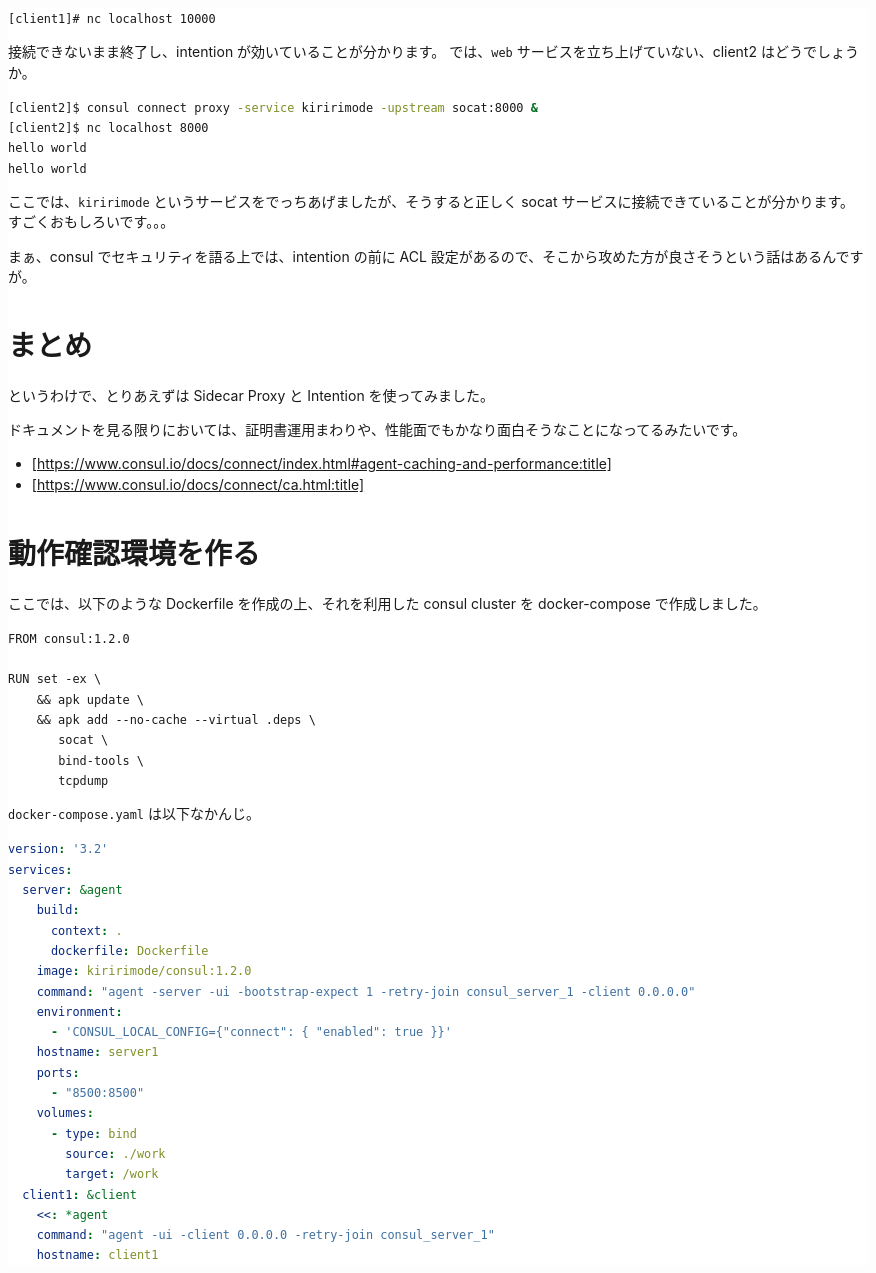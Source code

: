 ```zsh
[client1]# nc localhost 10000
```

接続できないまま終了し、intention が効いていることが分かります。
では、`web` サービスを立ち上げていない、client2 はどうでしょうか。

```zsh
[client2]$ consul connect proxy -service kiririmode -upstream socat:8000 &
[client2]$ nc localhost 8000
hello world
hello world
```

ここでは、`kiririmode` というサービスをでっちあげましたが、そうすると正しく socat サービスに接続できていることが分かります。
すごくおもしろいです。。。


まぁ、consul でセキュリティを語る上では、intention の前に ACL 設定があるので、そこから攻めた方が良さそうという話はあるんですが。

# まとめ

というわけで、とりあえずは Sidecar Proxy と Intention を使ってみました。

ドキュメントを見る限りにおいては、証明書運用まわりや、性能面でもかなり面白そうなことになってるみたいです。

- [https://www.consul.io/docs/connect/index.html#agent-caching-and-performance:title]
- [https://www.consul.io/docs/connect/ca.html:title]

# 動作確認環境を作る

ここでは、以下のような Dockerfile を作成の上、それを利用した consul cluster を docker-compose で作成しました。

```
FROM consul:1.2.0

RUN set -ex \
    && apk update \
    && apk add --no-cache --virtual .deps \
       socat \
       bind-tools \
       tcpdump
```

`docker-compose.yaml` は以下なかんじ。

```yaml
version: '3.2'
services:
  server: &agent
    build:
      context: .
      dockerfile: Dockerfile
    image: kiririmode/consul:1.2.0
    command: "agent -server -ui -bootstrap-expect 1 -retry-join consul_server_1 -client 0.0.0.0"
    environment:
      - 'CONSUL_LOCAL_CONFIG={"connect": { "enabled": true }}'
    hostname: server1
    ports:
      - "8500:8500"
    volumes:
      - type: bind
        source: ./work
        target: /work
  client1: &client
    <<: *agent
    command: "agent -ui -client 0.0.0.0 -retry-join consul_server_1"
    hostname: client1
```